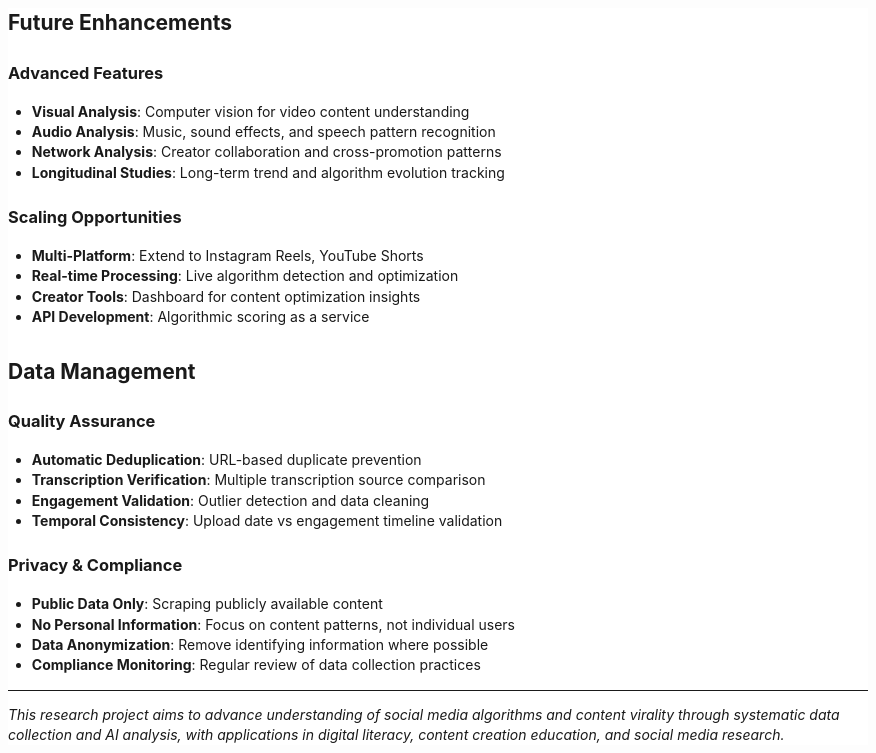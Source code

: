 ## Future Enhancements

### Advanced Features
- **Visual Analysis**: Computer vision for video content understanding
- **Audio Analysis**: Music, sound effects, and speech pattern recognition
- **Network Analysis**: Creator collaboration and cross-promotion patterns
- **Longitudinal Studies**: Long-term trend and algorithm evolution tracking

### Scaling Opportunities
- **Multi-Platform**: Extend to Instagram Reels, YouTube Shorts
- **Real-time Processing**: Live algorithm detection and optimization
- **Creator Tools**: Dashboard for content optimization insights
- **API Development**: Algorithmic scoring as a service

## Data Management

### Quality Assurance
- **Automatic Deduplication**: URL-based duplicate prevention
- **Transcription Verification**: Multiple transcription source comparison
- **Engagement Validation**: Outlier detection and data cleaning
- **Temporal Consistency**: Upload date vs engagement timeline validation

### Privacy & Compliance
- **Public Data Only**: Scraping publicly available content
- **No Personal Information**: Focus on content patterns, not individual users
- **Data Anonymization**: Remove identifying information where possible
- **Compliance Monitoring**: Regular review of data collection practices

---

*This research project aims to advance understanding of social media algorithms and content virality through systematic data collection and AI analysis, with applications in digital literacy, content creation education, and social media research.*